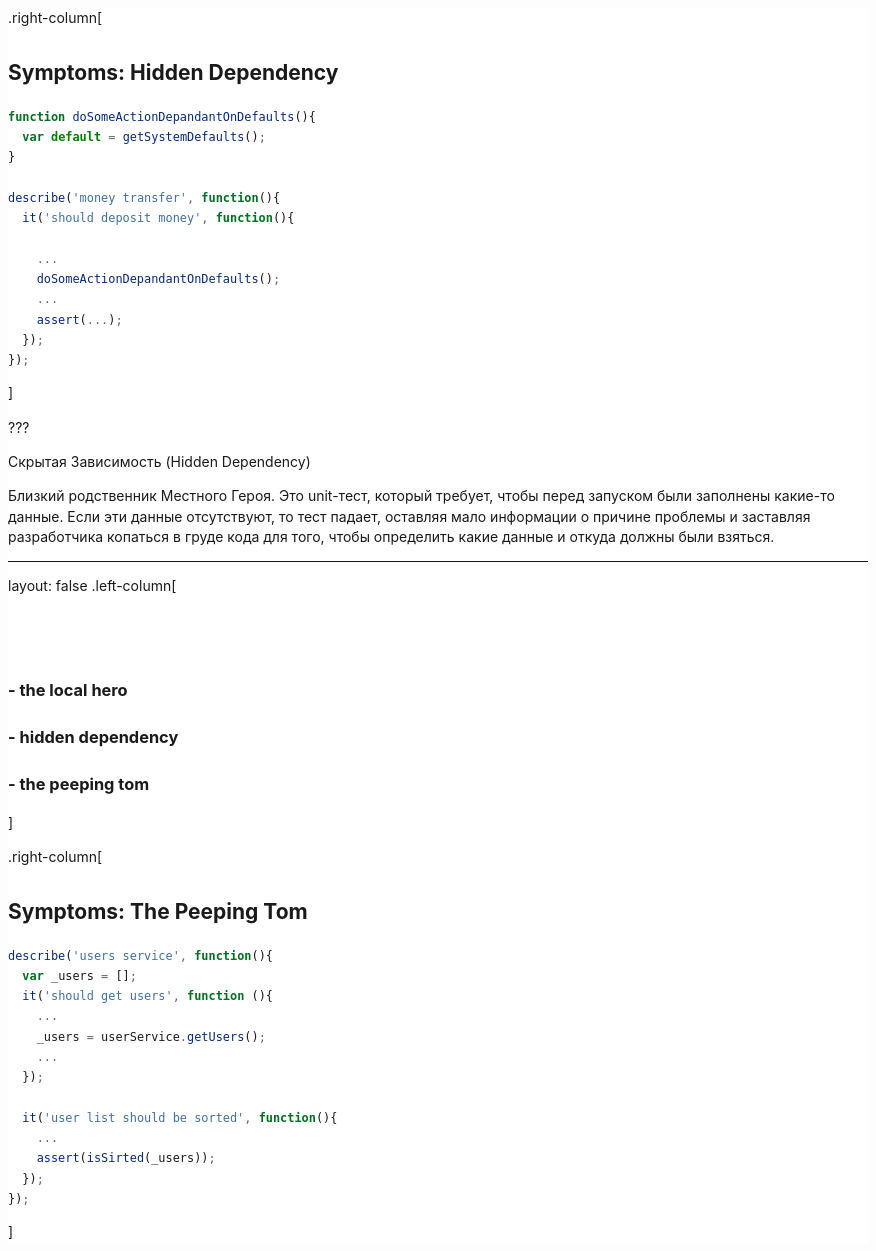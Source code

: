 .right-column[
## Symptoms: Hidden Dependency


```js
function doSomeActionDepandantOnDefaults(){
  var default = getSystemDefaults();
}

describe('money transfer', function(){
  it('should deposit money', function(){
    
    ...
    doSomeActionDepandantOnDefaults();
    ...
    assert(...);
  });
});
```
]

???

Скрытая Зависимость (Hidden Dependency)

Близкий родственник Местного Героя. Это unit-тест, который требует, чтобы перед запуском были заполнены какие-то данные. Если эти данные отсутствуют, то тест падает, оставляя мало информации о причине проблемы и заставляя разработчика копаться в груде кода для того, чтобы определить какие данные и откуда должны были взяться.

---

layout: false
.left-column[
  ## &nbsp;
  ### - the local hero
  ### - hidden dependency
  ### - the peeping tom
]

.right-column[
## Symptoms: The Peeping Tom


```js
describe('users service', function(){
  var _users = [];
  it('should get users', function (){
    ...
    _users = userService.getUsers();
    ...
  });

  it('user list should be sorted', function(){
    ...
    assert(isSirted(_users));
  });
});
```
]
